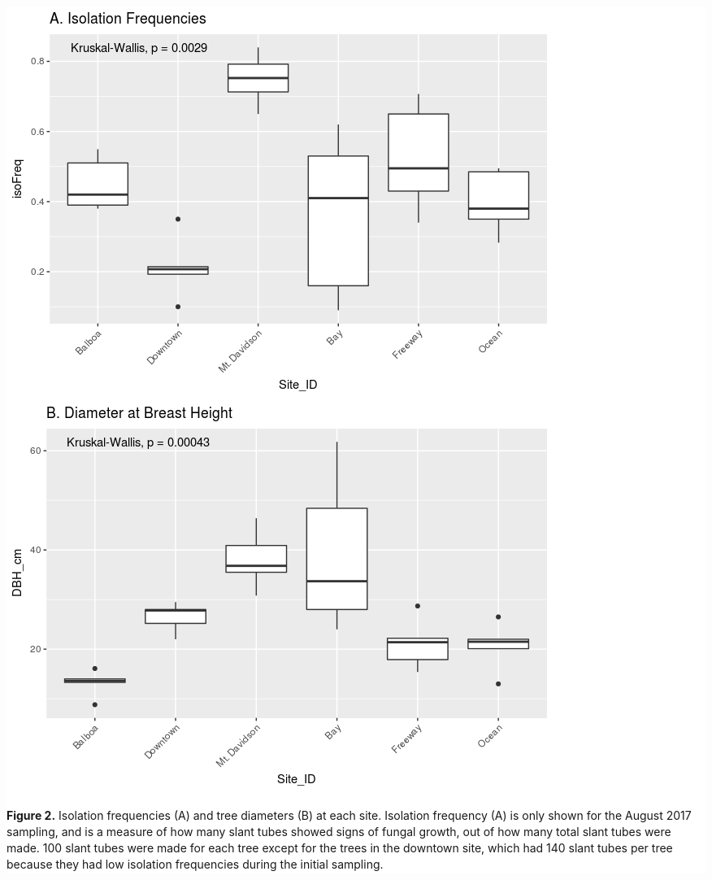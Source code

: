 ![](eg_thesis_files/figure-markdown_github/isolation-1.png)![](eg_thesis_files/figure-markdown_github/isolation-2.png)

**Figure 2.** Isolation frequencies (A) and tree diameters (B) at each site. Isolation frequency (A) is only shown for the August 2017 sampling, and is a measure of how many slant tubes showed signs of fungal growth, out of how many total slant tubes were made. 100 slant tubes were made for each tree except for the trees in the downtown site, which had 140 slant tubes per tree because they had low isolation frequencies during the initial sampling.
